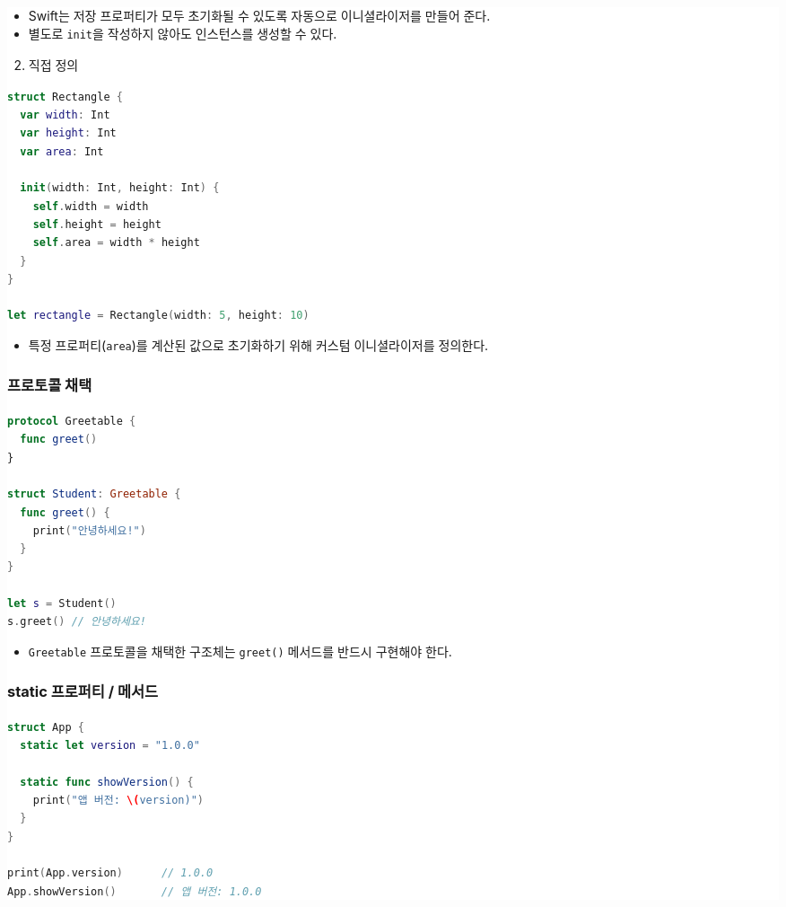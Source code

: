 - Swift는 저장 프로퍼티가 모두 초기화될 수 있도록 자동으로 이니셜라이저를 만들어 준다.
- 별도로 `init`을 작성하지 않아도 인스턴스를 생성할 수 있다.

2. 직접 정의

```swift
struct Rectangle {
  var width: Int
  var height: Int
  var area: Int
  
  init(width: Int, height: Int) {
    self.width = width
    self.height = height
    self.area = width * height
  }
}

let rectangle = Rectangle(width: 5, height: 10)
```

- 특정 프로퍼티(`area`)를 계산된 값으로 초기화하기 위해 커스텀 이니셜라이저를 정의한다.

### 프로토콜 채택

```swift
protocol Greetable {
  func greet()
}

struct Student: Greetable {
  func greet() {
    print("안녕하세요!")
  }
}

let s = Student()
s.greet() // 안녕하세요!
```

- `Greetable` 프로토콜을 채택한 구조체는 `greet()` 메서드를 반드시 구현해야 한다.

### static 프로퍼티 / 메서드

```swift
struct App {
  static let version = "1.0.0"
  
  static func showVersion() {
    print("앱 버전: \(version)")
  }
}

print(App.version)      // 1.0.0
App.showVersion()       // 앱 버전: 1.0.0
```
